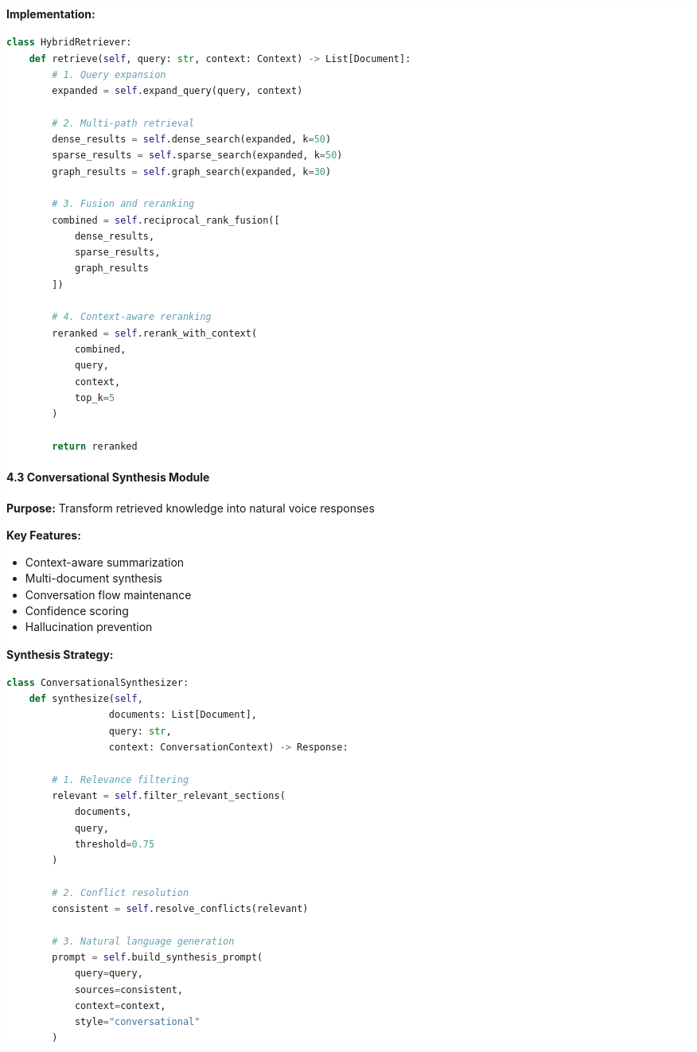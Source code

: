 **Implementation:**
```python
class HybridRetriever:
    def retrieve(self, query: str, context: Context) -> List[Document]:
        # 1. Query expansion
        expanded = self.expand_query(query, context)
        
        # 2. Multi-path retrieval
        dense_results = self.dense_search(expanded, k=50)
        sparse_results = self.sparse_search(expanded, k=50)
        graph_results = self.graph_search(expanded, k=30)
        
        # 3. Fusion and reranking
        combined = self.reciprocal_rank_fusion([
            dense_results,
            sparse_results,
            graph_results
        ])
        
        # 4. Context-aware reranking
        reranked = self.rerank_with_context(
            combined, 
            query, 
            context,
            top_k=5
        )
        
        return reranked
```

#### 4.3 Conversational Synthesis Module

**Purpose:** Transform retrieved knowledge into natural voice responses

**Key Features:**
- Context-aware summarization
- Multi-document synthesis
- Conversation flow maintenance
- Confidence scoring
- Hallucination prevention

**Synthesis Strategy:**
```python
class ConversationalSynthesizer:
    def synthesize(self, 
                  documents: List[Document],
                  query: str,
                  context: ConversationContext) -> Response:
        
        # 1. Relevance filtering
        relevant = self.filter_relevant_sections(
            documents, 
            query,
            threshold=0.75
        )
        
        # 2. Conflict resolution
        consistent = self.resolve_conflicts(relevant)
        
        # 3. Natural language generation
        prompt = self.build_synthesis_prompt(
            query=query,
            sources=consistent,
            context=context,
            style="conversational"
        )
```